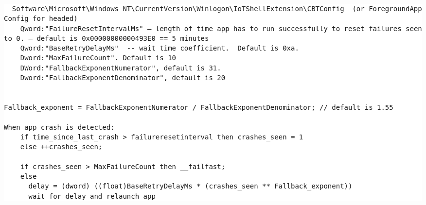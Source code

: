 <pre>
  Software\Microsoft\Windows NT\CurrentVersion\Winlogon\IoTShellExtension\CBTConfig  (or ForegroundAppConfig for headed)
    Qword:"FailureResetIntervalMs" – length of time app has to run successfully to reset failures seen to 0. – default is 0x00000000000493E0 == 5 minutes
    Qword:"BaseRetryDelayMs"  -- wait time coefficient.  Default is 0xa.
    Dword:"MaxFailureCount". Default is 10
    DWord:"FallbackExponentNumerator", default is 31.
    Dword:"FallbackExponentDenominator", default is 20


Fallback_exponent = FallbackExponentNumerator / FallbackExponentDenominator; // default is 1.55

When app crash is detected:
    if time_since_last_crash > failureresetinterval then crashes_seen = 1
    else ++crashes_seen;
    
    if crashes_seen > MaxFailureCount then __failfast;
    else
      delay = (dword) ((float)BaseRetryDelayMs * (crashes_seen ** Fallback_exponent))
      wait for delay and relaunch app
</pre>